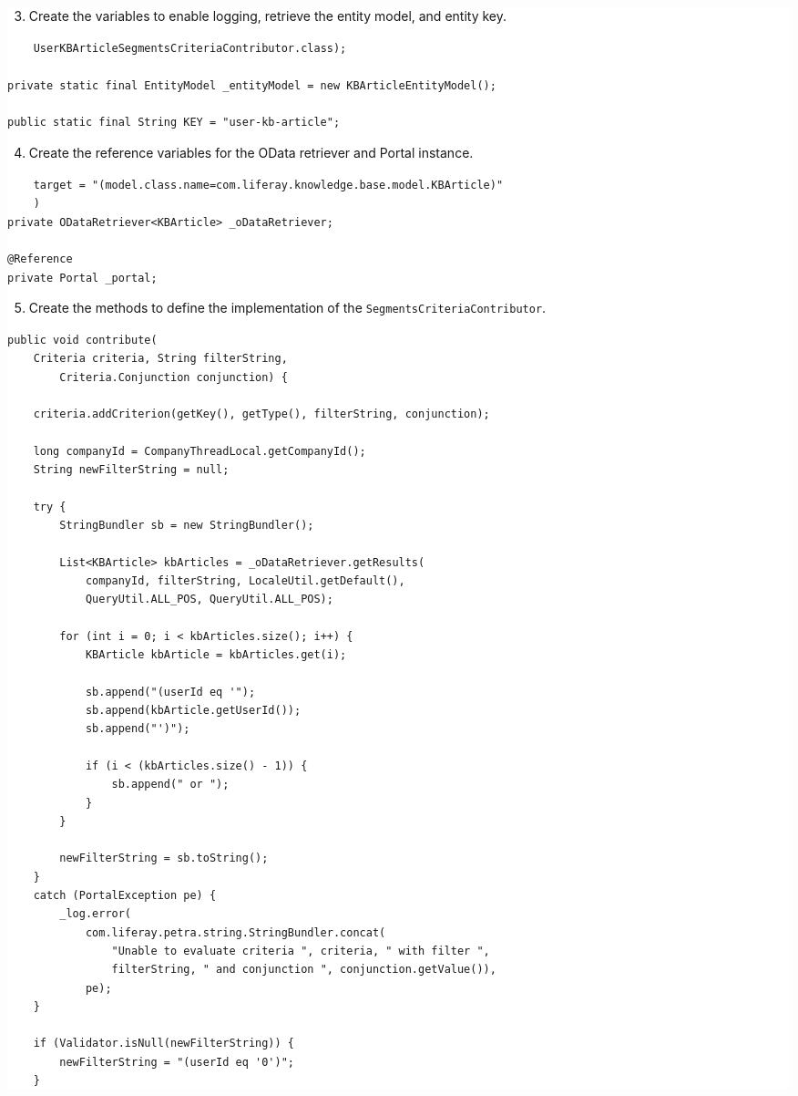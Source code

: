 3.  Create the variables to enable logging, retrieve the entity model, and 
    entity key.

```private static final Log _log = LogFactoryUtil.getLog(
	UserKBArticleSegmentsCriteriaContributor.class);

private static final EntityModel _entityModel = new KBArticleEntityModel();

public static final String KEY = "user-kb-article";
```

4.  Create the reference variables for the OData retriever and Portal instance.

```@Reference(
	target = "(model.class.name=com.liferay.knowledge.base.model.KBArticle)"
	)
private ODataRetriever<KBArticle> _oDataRetriever;

@Reference
private Portal _portal;
```

5.  Create the methods to define the implementation of the 
    `SegmentsCriteriaContributor`.

```@Override
public void contribute(
	Criteria criteria, String filterString,
		Criteria.Conjunction conjunction) {

	criteria.addCriterion(getKey(), getType(), filterString, conjunction);

	long companyId = CompanyThreadLocal.getCompanyId();
	String newFilterString = null;

	try {
		StringBundler sb = new StringBundler();

		List<KBArticle> kbArticles = _oDataRetriever.getResults(
			companyId, filterString, LocaleUtil.getDefault(),
			QueryUtil.ALL_POS, QueryUtil.ALL_POS);

		for (int i = 0; i < kbArticles.size(); i++) {
			KBArticle kbArticle = kbArticles.get(i);

			sb.append("(userId eq '");
			sb.append(kbArticle.getUserId());
			sb.append("')");

			if (i < (kbArticles.size() - 1)) {
				sb.append(" or ");
			}
		}

		newFilterString = sb.toString();
	}
	catch (PortalException pe) {
		_log.error(
			com.liferay.petra.string.StringBundler.concat(
				"Unable to evaluate criteria ", criteria, " with filter ",
				filterString, " and conjunction ", conjunction.getValue()),
			pe);
	}

	if (Validator.isNull(newFilterString)) {
		newFilterString = "(userId eq '0')";
	}
```